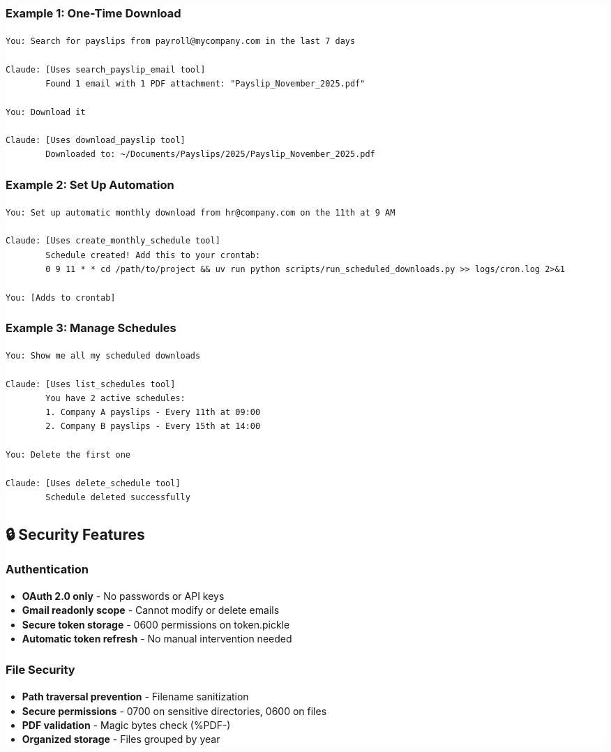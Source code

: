 ### Example 1: One-Time Download

```
You: Search for payslips from payroll@mycompany.com in the last 7 days

Claude: [Uses search_payslip_email tool]
        Found 1 email with 1 PDF attachment: "Payslip_November_2025.pdf"

You: Download it

Claude: [Uses download_payslip tool]
        Downloaded to: ~/Documents/Payslips/2025/Payslip_November_2025.pdf
```

### Example 2: Set Up Automation

```
You: Set up automatic monthly download from hr@company.com on the 11th at 9 AM

Claude: [Uses create_monthly_schedule tool]
        Schedule created! Add this to your crontab:
        0 9 11 * * cd /path/to/project && uv run python scripts/run_scheduled_downloads.py >> logs/cron.log 2>&1

You: [Adds to crontab]
```

### Example 3: Manage Schedules

```
You: Show me all my scheduled downloads

Claude: [Uses list_schedules tool]
        You have 2 active schedules:
        1. Company A payslips - Every 11th at 09:00
        2. Company B payslips - Every 15th at 14:00

You: Delete the first one

Claude: [Uses delete_schedule tool]
        Schedule deleted successfully
```

## 🔒 Security Features

### Authentication
- **OAuth 2.0 only** - No passwords or API keys
- **Gmail readonly scope** - Cannot modify or delete emails
- **Secure token storage** - 0600 permissions on token.pickle
- **Automatic token refresh** - No manual intervention needed

### File Security
- **Path traversal prevention** - Filename sanitization
- **Secure permissions** - 0700 on sensitive directories, 0600 on files
- **PDF validation** - Magic bytes check (%PDF-)
- **Organized storage** - Files grouped by year
